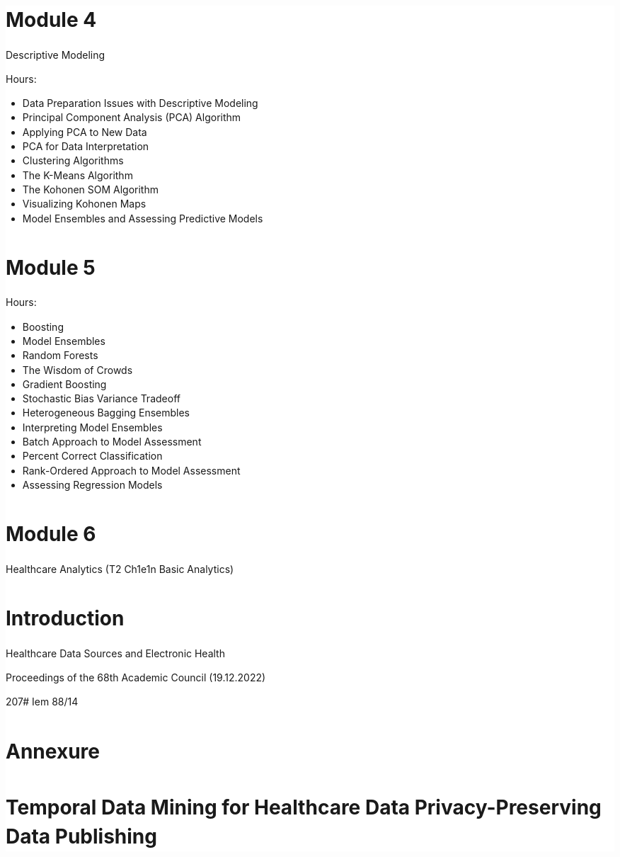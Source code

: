 # Module 4

Descriptive Modeling

Hours:

- Data Preparation Issues with Descriptive Modeling
- Principal Component Analysis (PCA) Algorithm
- Applying PCA to New Data
- PCA for Data Interpretation
- Clustering Algorithms
- The K-Means Algorithm
- The Kohonen SOM Algorithm
- Visualizing Kohonen Maps
- Model Ensembles and Assessing Predictive Models

# Module 5

Hours:

- Boosting
- Model Ensembles
- Random Forests
- The Wisdom of Crowds
- Gradient Boosting
- Stochastic Bias Variance Tradeoff
- Heterogeneous Bagging Ensembles
- Interpreting Model Ensembles
- Batch Approach to Model Assessment
- Percent Correct Classification
- Rank-Ordered Approach to Model Assessment
- Assessing Regression Models

# Module 6

Healthcare Analytics (T2 Ch1e1n Basic Analytics)

# Introduction

Healthcare Data Sources and Electronic Health

Proceedings of the 68th Academic Council (19.12.2022)

207# Iem 88/14

# Annexure

# Temporal Data Mining for Healthcare Data Privacy-Preserving Data Publishing

